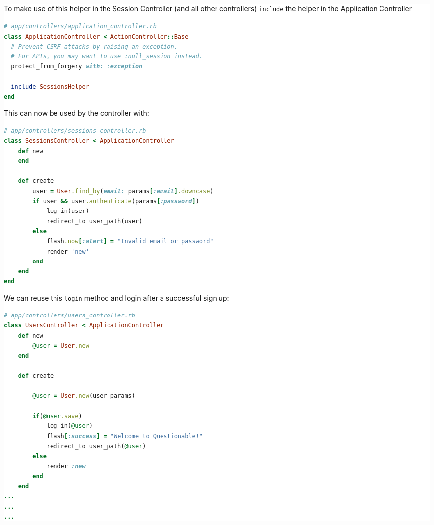 To make use of this helper in the Session Controller (and all other controllers) `include` the helper in the Application Controller

```ruby
# app/controllers/application_controller.rb
class ApplicationController < ActionController::Base
  # Prevent CSRF attacks by raising an exception.
  # For APIs, you may want to use :null_session instead.
  protect_from_forgery with: :exception

  include SessionsHelper
end
```

This can now be used by the controller with:

```ruby
# app/controllers/sessions_controller.rb
class SessionsController < ApplicationController
	def new
	end

	def create
		user = User.find_by(email: params[:email].downcase)
		if user && user.authenticate(params[:password])
			log_in(user)
			redirect_to user_path(user)
		else
			flash.now[:alert] = "Invalid email or password"	
			render 'new'
		end
	end
end
```

We can reuse this `login` method and login after a successful sign up:

```ruby
# app/controllers/users_controller.rb
class UsersController < ApplicationController
	def new
		@user = User.new
	end	

  	def create
		
		@user = User.new(user_params)
		
		if(@user.save)
			log_in(@user)
			flash[:success] = "Welcome to Questionable!"
			redirect_to user_path(@user)
		else
			render :new
		end
	end
...
...
...
```
